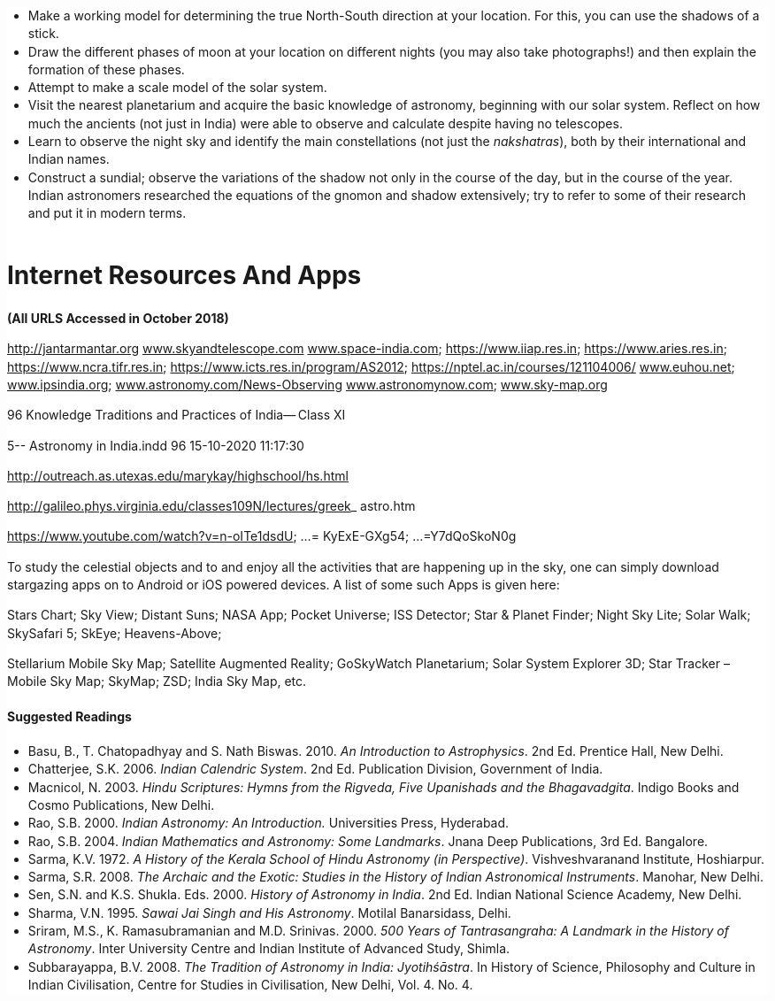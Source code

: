 - Make a working model for determining the true North-South direction at your location. For this, you can use the shadows of a stick.
- Draw the different phases of moon at your location on different nights (you may also take photographs!) and then explain the formation of these phases.
- Attempt to make a scale model of the solar system.
- Visit the nearest planetarium and acquire the basic knowledge of astronomy, beginning with our solar system. Reflect on how much the ancients (not just in India) were able to observe and calculate despite having no telescopes.
- Learn to observe the night sky and identify the main constellations (not just the *nakshatras*), both by their international and Indian names.
- Construct a sundial; observe the variations of the shadow not only in the course of the day, but in the course of the year. Indian astronomers researched the equations of the gnomon and shadow extensively; try to refer to some of their research and put it in modern terms.

# **Internet Resources And Apps**

**(All URLS Accessed in October 2018)** 

http://jantarmantar.org www.skyandtelescope.com www.space-india.com; https://www.iiap.res.in; https://www.aries.res.in; https://www.ncra.tifr.res.in; https://www.icts.res.in/program/AS2012; https://nptel.ac.in/courses/121104006/ www.euhou.net; www.ipsindia.org; www.astronomy.com/News-Observing www.astronomynow.com; www.sky-map.org

96 Knowledge Traditions and Practices of India— Class XI

5-- Astronomy in India.indd 96 15-10-2020 11:17:30

http://outreach.as.utexas.edu/marykay/highschool/hs.html

http://galileo.phys.virginia.edu/classes109N/lectures/greek_ astro.htm

https://www.youtube.com/watch?v=n-oITe1dsdU; …= KyExE-GXg54; …=Y7dQoSkoN0g

To study the celestial objects and to and enjoy all the activities that are happening up in the sky, one can simply download stargazing apps on to Android or iOS powered devices. A list of some such Apps is given here:

Stars Chart; Sky View; Distant Suns; NASA App; Pocket Universe; ISS Detector; Star & Planet Finder; Night Sky Lite; Solar Walk; SkySafari 5; SkEye; Heavens-Above;

Stellarium Mobile Sky Map; Satellite Augmented Reality; GoSkyWatch Planetarium; Solar System Explorer 3D; Star Tracker – Mobile Sky Map; SkyMap; ZSD; India Sky Map, etc.

#### **Suggested Readings**

- Basu, B., T. Chatopadhyay and S. Nath Biswas. 2010. *An Introduction to Astrophysics*. 2nd Ed. Prentice Hall, New Delhi.
- Chatterjee, S.K. 2006. *Indian Calendric System*. 2nd Ed. Publication Division, Government of India.
- Macnicol, N. 2003. *Hindu Scriptures: Hymns from the Rigveda, Five Upanishads and the Bhagavadgita*. Indigo Books and Cosmo Publications, New Delhi.
- Rao, S.B. 2000. *Indian Astronomy: An Introduction.* Universities Press, Hyderabad.
- Rao, S.B. 2004. *Indian Mathematics and Astronomy: Some Landmarks*. Jnana Deep Publications, 3rd Ed. Bangalore.
- Sarma, K.V. 1972. *A History of the Kerala School of Hindu Astronomy (in Perspective)*. Vishveshvaranand Institute, Hoshiarpur.
- Sarma, S.R. 2008. *The Archaic and the Exotic: Studies in the History of Indian Astronomical Instruments*. Manohar, New Delhi.
- Sen, S.N. and K.S. Shukla. Eds. 2000. *History of Astronomy in India*. 2nd Ed. Indian National Science Academy, New Delhi.
- Sharma, V.N. 1995. *Sawai Jai Singh and His Astronomy*. Motilal Banarsidass, Delhi.
- Sriram, M.S., K. Ramasubramanian and M.D. Srinivas. 2000. *500 Years of Tantrasangraha: A Landmark in the History of Astronomy*. Inter University Centre and Indian Institute of Advanced Study, Shimla.
- Subbarayappa, B.V. 2008. *The Tradition of Astronomy in India: Jyotihśāstra*. In History of Science, Philosophy and Culture in Indian Civilisation, Centre for Studies in Civilisation, New Delhi, Vol. 4. No. 4.